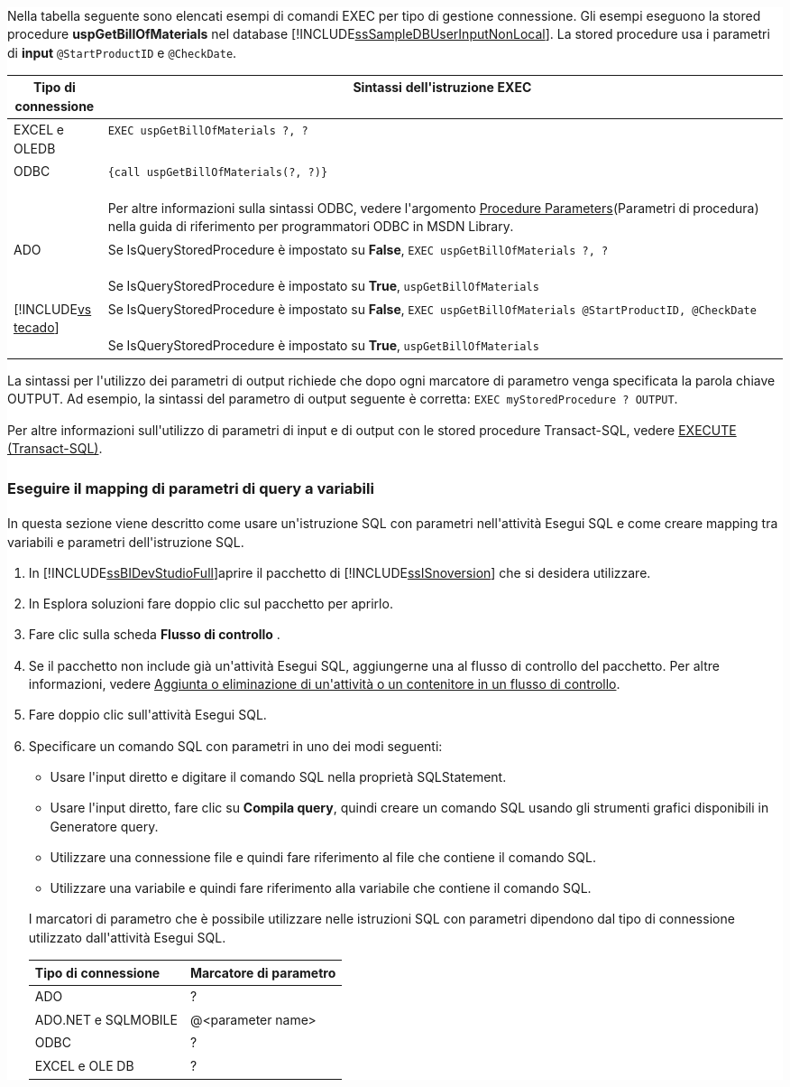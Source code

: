  Nella tabella seguente sono elencati esempi di comandi EXEC per tipo di gestione connessione. Gli esempi eseguono la stored procedure **uspGetBillOfMaterials** nel database [!INCLUDE[ssSampleDBUserInputNonLocal](../../includes/sssampledbuserinputnonlocal-md.md)]. La stored procedure usa i parametri di **input** `@StartProductID` e `@CheckDate`.  
  
|Tipo di connessione|Sintassi dell'istruzione EXEC|  
|---------------------|-----------------|  
|EXCEL e OLEDB|`EXEC uspGetBillOfMaterials ?, ?`|  
|ODBC|`{call uspGetBillOfMaterials(?, ?)}`<br /><br /> Per altre informazioni sulla sintassi ODBC, vedere l'argomento [Procedure Parameters](https://go.microsoft.com/fwlink/?LinkId=89462)(Parametri di procedura) nella guida di riferimento per programmatori ODBC in MSDN Library.|  
|ADO|Se IsQueryStoredProcedure è impostato su **False**, `EXEC uspGetBillOfMaterials ?, ?`<br /><br /> Se IsQueryStoredProcedure è impostato su **True**, `uspGetBillOfMaterials`|  
|[!INCLUDE[vstecado](../../includes/vstecado-md.md)]|Se IsQueryStoredProcedure è impostato su **False**, `EXEC uspGetBillOfMaterials @StartProductID, @CheckDate`<br /><br /> Se IsQueryStoredProcedure è impostato su **True**, `uspGetBillOfMaterials`|  
  
 La sintassi per l'utilizzo dei parametri di output richiede che dopo ogni marcatore di parametro venga specificata la parola chiave OUTPUT. Ad esempio, la sintassi del parametro di output seguente è corretta: `EXEC myStoredProcedure ? OUTPUT`.  
  
 Per altre informazioni sull'utilizzo di parametri di input e di output con le stored procedure Transact-SQL, vedere [EXECUTE &#40;Transact-SQL&#41;](../../t-sql/language-elements/execute-transact-sql.md).  
 
### <a name="map-query-parameters-to-variables"></a>Eseguire il mapping di parametri di query a variabili
In questa sezione viene descritto come usare un'istruzione SQL con parametri nell'attività Esegui SQL e come creare mapping tra variabili e parametri dell'istruzione SQL.  
  
1.  In [!INCLUDE[ssBIDevStudioFull](../../includes/ssbidevstudiofull-md.md)]aprire il pacchetto di [!INCLUDE[ssISnoversion](../../includes/ssisnoversion-md.md)] che si desidera utilizzare.  
  
2.  In Esplora soluzioni fare doppio clic sul pacchetto per aprirlo.  
  
3.  Fare clic sulla scheda **Flusso di controllo** .  
  
4.  Se il pacchetto non include già un'attività Esegui SQL, aggiungerne una al flusso di controllo del pacchetto. Per altre informazioni, vedere [Aggiunta o eliminazione di un'attività o un contenitore in un flusso di controllo](../../integration-services/control-flow/add-or-delete-a-task-or-a-container-in-a-control-flow.md).  
  
5.  Fare doppio clic sull'attività Esegui SQL.  
  
6.  Specificare un comando SQL con parametri in uno dei modi seguenti:  
  
    -   Usare l'input diretto e digitare il comando SQL nella proprietà SQLStatement.  
  
    -   Usare l'input diretto, fare clic su **Compila query**, quindi creare un comando SQL usando gli strumenti grafici disponibili in Generatore query.  
  
    -   Utilizzare una connessione file e quindi fare riferimento al file che contiene il comando SQL.  
  
    -   Utilizzare una variabile e quindi fare riferimento alla variabile che contiene il comando SQL.  
  
     I marcatori di parametro che è possibile utilizzare nelle istruzioni SQL con parametri dipendono dal tipo di connessione utilizzato dall'attività Esegui SQL.  
  
    |Tipo di connessione|Marcatore di parametro|  
    |---------------------|----------------------|  
    |ADO|?|  
    |ADO.NET e SQLMOBILE|\@\<parameter name>|  
    |ODBC|?|  
    |EXCEL e OLE DB|?|  
  